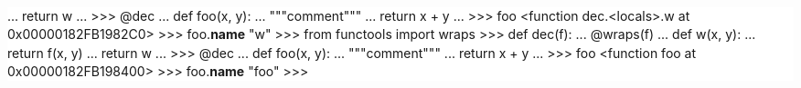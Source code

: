 <span class="unselectable"><span class="o">...</span> </span>    <span class="k">return</span> <span class="n">w</span>
<span class="unselectable"><span class="gp">...</span></span>
<span class="unselectable"><span class="o">&gt;&gt;&gt;</span> </span><span class="nd">@dec</span>
<span class="unselectable"><span class="o">...</span> </span><span class="k">def</span> <span class="nf">foo</span><span class="p">(</span><span class="n">x</span><span class="p">,</span> <span class="n">y</span><span class="p">):</span>
<span class="unselectable"><span class="o">...</span> </span><span class="w">    </span><span class="sd">&quot;&quot;&quot;comment&quot;&quot;&quot;</span>
<span class="unselectable"><span class="o">...</span> </span>    <span class="k">return</span> <span class="n">x</span> <span class="o">+</span> <span class="n">y</span>
<span class="unselectable"><span class="gp">...</span></span>
<span class="unselectable"><span class="o">&gt;&gt;&gt;</span> </span><span class="n">foo</span>
<span class="unselectable"><span class="go">&lt;function dec.&lt;locals&gt;.w at 0x00000182FB1982C0&gt;</span></span>
<span class="unselectable"><span class="o">&gt;&gt;&gt;</span> </span><span class="n">foo</span><span class="o">.</span><span class="vm">__name__</span>
<span class="unselectable"><span class="go">&quot;w&quot;</span></span>
<span class="unselectable"><span class="o">&gt;&gt;&gt;</span> </span><span class="kn">from</span> <span class="nn">functools</span> <span class="kn">import</span> <span class="n">wraps</span>
<span class="unselectable"><span class="o">&gt;&gt;&gt;</span> </span><span class="k">def</span> <span class="nf">dec</span><span class="p">(</span><span class="n">f</span><span class="p">):</span>
<span class="unselectable"><span class="o">...</span> </span>    <span class="nd">@wraps</span><span class="p">(</span><span class="n">f</span><span class="p">)</span>
<span class="unselectable"><span class="o">...</span> </span>    <span class="k">def</span> <span class="nf">w</span><span class="p">(</span><span class="n">x</span><span class="p">,</span> <span class="n">y</span><span class="p">):</span>
<span class="unselectable"><span class="o">...</span> </span>        <span class="k">return</span> <span class="n">f</span><span class="p">(</span><span class="n">x</span><span class="p">,</span> <span class="n">y</span><span class="p">)</span>
<span class="unselectable"><span class="o">...</span> </span>    <span class="k">return</span> <span class="n">w</span>
<span class="unselectable"><span class="gp">...</span></span>
<span class="unselectable"><span class="o">&gt;&gt;&gt;</span> </span><span class="nd">@dec</span>
<span class="unselectable"><span class="o">...</span> </span><span class="k">def</span> <span class="nf">foo</span><span class="p">(</span><span class="n">x</span><span class="p">,</span> <span class="n">y</span><span class="p">):</span>
<span class="unselectable"><span class="o">...</span> </span><span class="w">    </span><span class="sd">&quot;&quot;&quot;comment&quot;&quot;&quot;</span>
<span class="unselectable"><span class="o">...</span> </span>    <span class="k">return</span> <span class="n">x</span> <span class="o">+</span> <span class="n">y</span>
<span class="unselectable"><span class="gp">...</span></span>
<span class="unselectable"><span class="o">&gt;&gt;&gt;</span> </span><span class="n">foo</span>
<span class="unselectable"><span class="go">&lt;function foo at 0x00000182FB198400&gt;</span></span>
<span class="unselectable"><span class="o">&gt;&gt;&gt;</span> </span><span class="n">foo</span><span class="o">.</span><span class="vm">__name__</span>
<span class="unselectable"><span class="go">&quot;foo&quot;</span></span>
<span class="unselectable"><span class="gp">&gt;&gt;&gt;</span></span>
<span class="unselectable"></pre></div></span></div></div>
